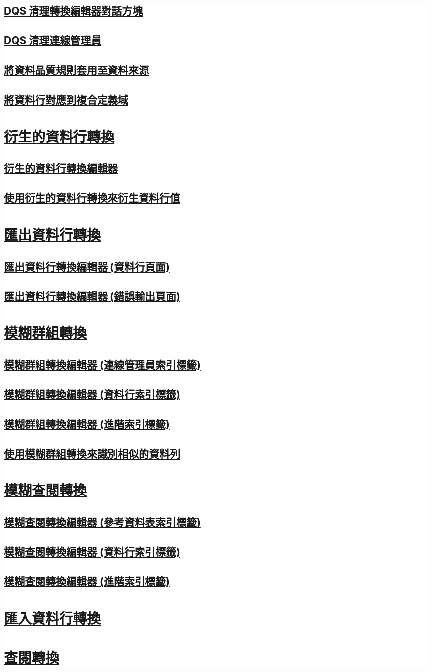 ## [DQS 清理轉換編輯器對話方塊](../../dqs-cleansing-transformation-editor-dialog-box.md)
## [DQS 清理連線管理員](../../connection-manager/dqs-cleansing-connection-manager.md)
## [將資料品質規則套用至資料來源](apply-data-quality-rules-to-data-source.md)
## [將資料行對應到複合定義域](map-columns-to-composite-domains.md)
# [衍生的資料行轉換](derived-column-transformation.md)
## [衍生的資料行轉換編輯器](../../derived-column-transformation-editor.md)
## [使用衍生的資料行轉換來衍生資料行值](derive-column-values-by-using-the-derived-column-transformation.md)
# [匯出資料行轉換](export-column-transformation.md)
## [匯出資料行轉換編輯器 (資料行頁面)](../../export-column-transformation-editor-columns-page.md)
## [匯出資料行轉換編輯器 (錯誤輸出頁面)](../../export-column-transformation-editor-error-output-page.md)
# [模糊群組轉換](fuzzy-grouping-transformation.md)
## [模糊群組轉換編輯器 (連線管理員索引標籤)](../../fuzzy-grouping-transformation-editor-connection-manager-tab.md)
## [模糊群組轉換編輯器 (資料行索引標籤)](../../fuzzy-grouping-transformation-editor-columns-tab.md)
## [模糊群組轉換編輯器 (進階索引標籤)](../../fuzzy-grouping-transformation-editor-advanced-tab.md)
## [使用模糊群組轉換來識別相似的資料列](identify-similar-data-rows-by-using-the-fuzzy-grouping-transformation.md)
# [模糊查閱轉換](fuzzy-lookup-transformation.md)
## [模糊查閱轉換編輯器 (參考資料表索引標籤)](../../fuzzy-lookup-transformation-editor-reference-table-tab.md)
## [模糊查閱轉換編輯器 (資料行索引標籤)](../../fuzzy-lookup-transformation-editor-columns-tab.md)
## [模糊查閱轉換編輯器 (進階索引標籤)](../../fuzzy-lookup-transformation-editor-advanced-tab.md)
# [匯入資料行轉換](import-column-transformation.md)
# [查閱轉換](lookup-transformation.md)